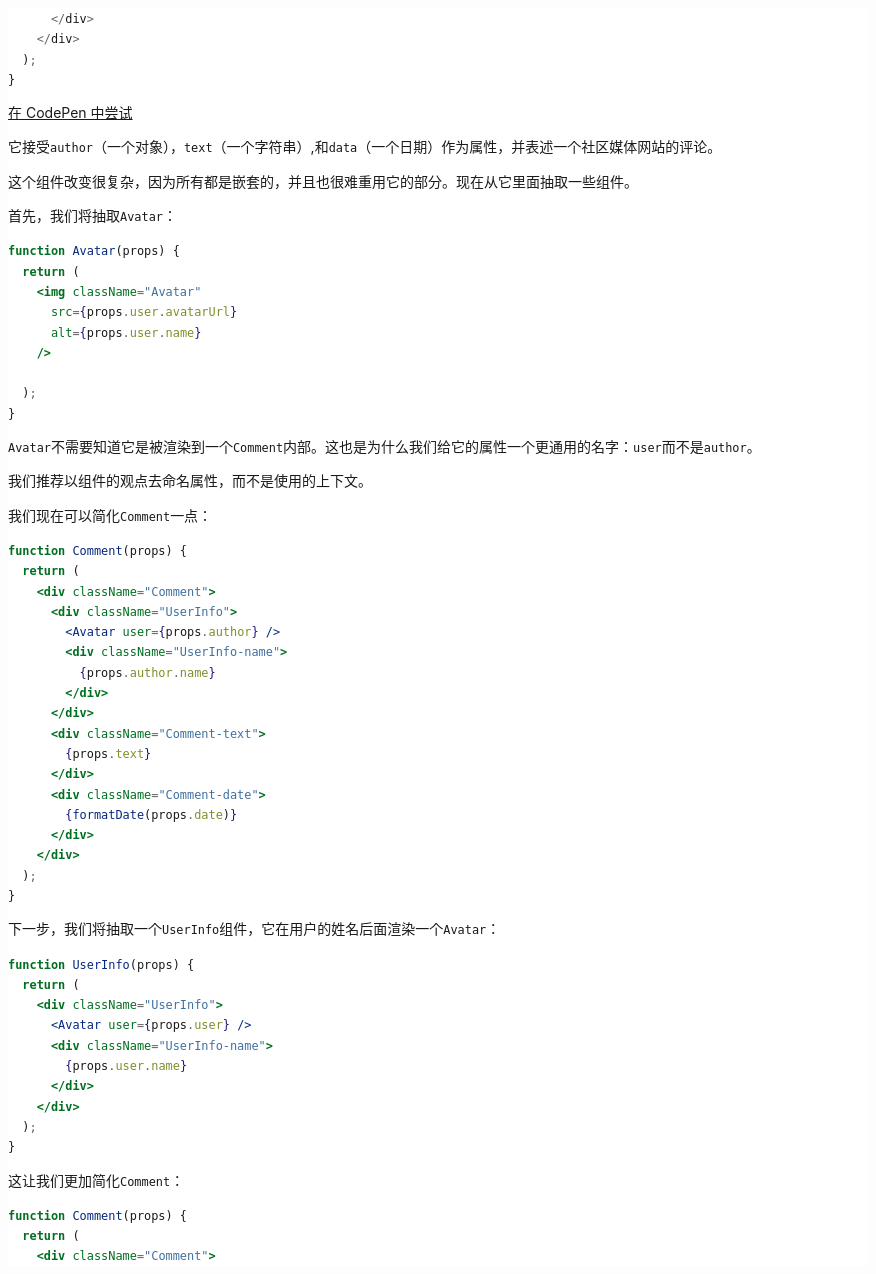 ```jsx harmony
      </div>
    </div>
  );
}
```
[在 CodePen 中尝试](https://reactjs.org/redirect-to-codepen/components-and-props/extracting-components)

它接受`author`（一个对象），`text`（一个字符串）,和`data`（一个日期）作为属性，并表述一个社区媒体网站的评论。

这个组件改变很复杂，因为所有都是嵌套的，并且也很难重用它的部分。现在从它里面抽取一些组件。

首先，我们将抽取`Avatar`：
```jsx harmony
function Avatar(props) {
  return (
    <img className="Avatar"
      src={props.user.avatarUrl}
      alt={props.user.name}
    />

  );
}
```

`Avatar`不需要知道它是被渲染到一个`Comment`内部。这也是为什么我们给它的属性一个更通用的名字：`user`而不是`author`。

我们推荐以组件的观点去命名属性，而不是使用的上下文。

我们现在可以简化`Comment`一点：
```jsx harmony
function Comment(props) {
  return (
    <div className="Comment">
      <div className="UserInfo">
        <Avatar user={props.author} />
        <div className="UserInfo-name">
          {props.author.name}
        </div>
      </div>
      <div className="Comment-text">
        {props.text}
      </div>
      <div className="Comment-date">
        {formatDate(props.date)}
      </div>
    </div>
  );
}
```
下一步，我们将抽取一个`UserInfo`组件，它在用户的姓名后面渲染一个`Avatar`：
```jsx harmony
function UserInfo(props) {
  return (
    <div className="UserInfo">
      <Avatar user={props.user} />
      <div className="UserInfo-name">
        {props.user.name}
      </div>
    </div>
  );
}
```
这让我们更加简化`Comment`：
```jsx harmony
function Comment(props) {
  return (
    <div className="Comment">
```
